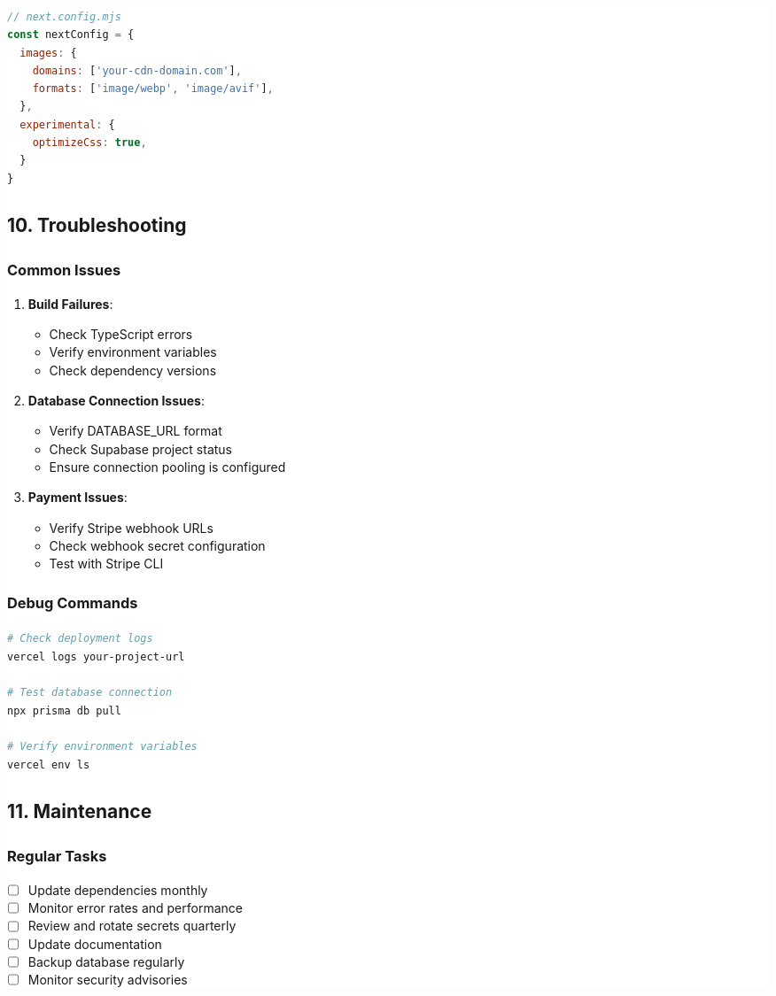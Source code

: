 ```javascript
// next.config.mjs
const nextConfig = {
  images: {
    domains: ['your-cdn-domain.com'],
    formats: ['image/webp', 'image/avif'],
  },
  experimental: {
    optimizeCss: true,
  }
}
```

## 10. Troubleshooting

### Common Issues

1. **Build Failures**:
   - Check TypeScript errors
   - Verify environment variables
   - Check dependency versions

2. **Database Connection Issues**:
   - Verify DATABASE_URL format
   - Check Supabase project status
   - Ensure connection pooling is configured

3. **Payment Issues**:
   - Verify Stripe webhook URLs
   - Check webhook secret configuration
   - Test with Stripe CLI

### Debug Commands

```bash
# Check deployment logs
vercel logs your-project-url

# Test database connection
npx prisma db pull

# Verify environment variables
vercel env ls
```

## 11. Maintenance

### Regular Tasks

- [ ] Update dependencies monthly
- [ ] Monitor error rates and performance
- [ ] Review and rotate secrets quarterly
- [ ] Update documentation
- [ ] Backup database regularly
- [ ] Monitor security advisories
